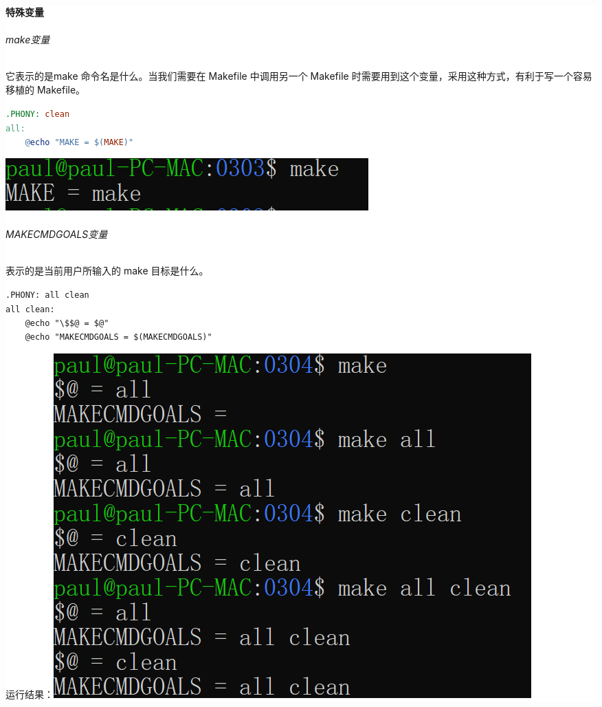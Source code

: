 


#### 特殊变量

###### make变量
它表示的是make 命令名是什么。当我们需要在 Makefile 中调⽤另⼀个 Makefile 时需要⽤到这个变量，采⽤这种⽅式，有利于写⼀个容易移植的 Makefile。

```makefile
.PHONY: clean
all:
	@echo "MAKE = $(MAKE)"
```

![](assets/Pasted%20image%2020230811214258.png)

###### MAKECMDGOALS变量
表示的是当前⽤户所输⼊的 make ⽬标是什么。
```
.PHONY: all clean
all clean:
	@echo "\$$@ = $@"
	@echo "MAKECMDGOALS = $(MAKECMDGOALS)"
```

运行结果：![](assets/Pasted%20image%2020230811214407.png)
